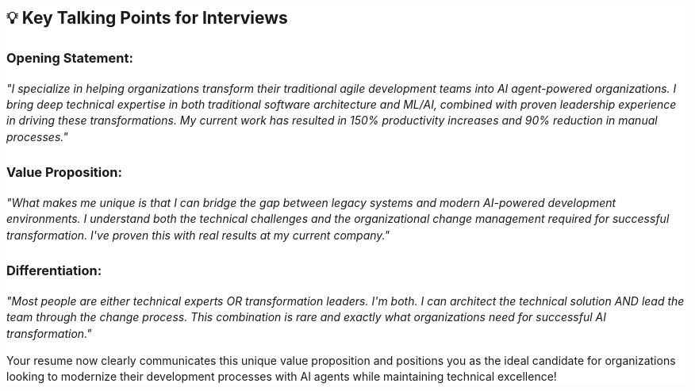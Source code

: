 
## 💡 **Key Talking Points for Interviews**

### **Opening Statement:**
*"I specialize in helping organizations transform their traditional agile development teams into AI agent-powered organizations. I bring deep technical expertise in both traditional software architecture and ML/AI, combined with proven leadership experience in driving these transformations. My current work has resulted in 150% productivity increases and 90% reduction in manual processes."*

### **Value Proposition:**
*"What makes me unique is that I can bridge the gap between legacy systems and modern AI-powered development environments. I understand both the technical challenges and the organizational change management required for successful transformation. I've proven this with real results at my current company."*

### **Differentiation:**
*"Most people are either technical experts OR transformation leaders. I'm both. I can architect the technical solution AND lead the team through the change process. This combination is rare and exactly what organizations need for successful AI transformation."*

Your resume now clearly communicates this unique value proposition and positions you as the ideal candidate for organizations looking to modernize their development processes with AI agents while maintaining technical excellence!
